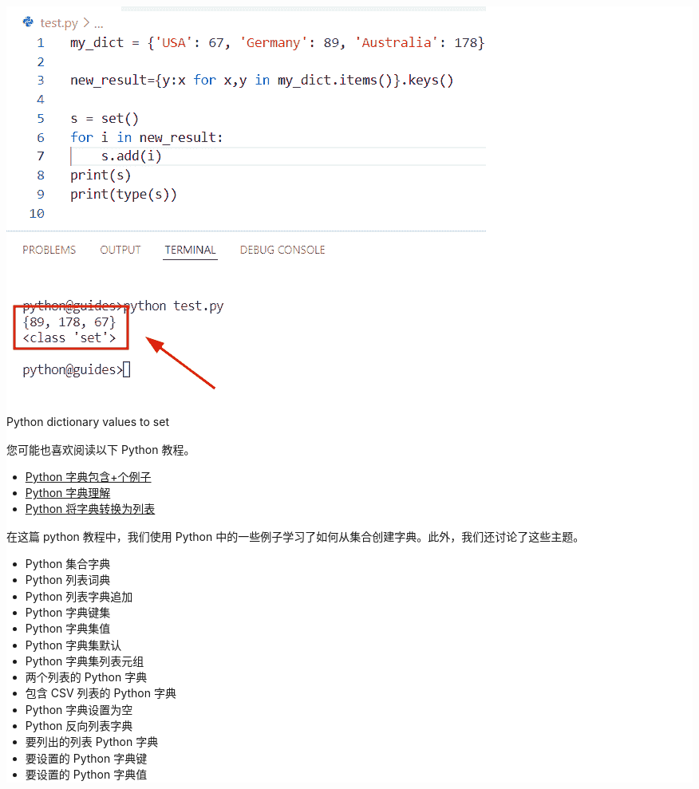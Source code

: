 ![Python dictionary values to set](img/964d9334a0a60c43f3ab35aeab5a8b35.png "Python dictionary values to set")

Python dictionary values to set

您可能也喜欢阅读以下 Python 教程。

*   [Python 字典包含+个例子](https://pythonguides.com/python-dictionary-contains/)
*   [Python 字典理解](https://pythonguides.com/python-dictionary-comprehension/)
*   [Python 将字典转换为列表](https://pythonguides.com/python-convert-dictionary-to-list/)

在这篇 python 教程中，我们使用 Python 中的一些例子学习了如何从集合创建字典。此外，我们还讨论了这些主题。

*   Python 集合字典
*   Python 列表词典
*   Python 列表字典追加
*   Python 字典键集
*   Python 字典集值
*   Python 字典集默认
*   Python 字典集列表元组
*   两个列表的 Python 字典
*   包含 CSV 列表的 Python 字典
*   Python 字典设置为空
*   Python 反向列表字典
*   要列出的列表 Python 字典
*   要设置的 Python 字典键
*   要设置的 Python 字典值
